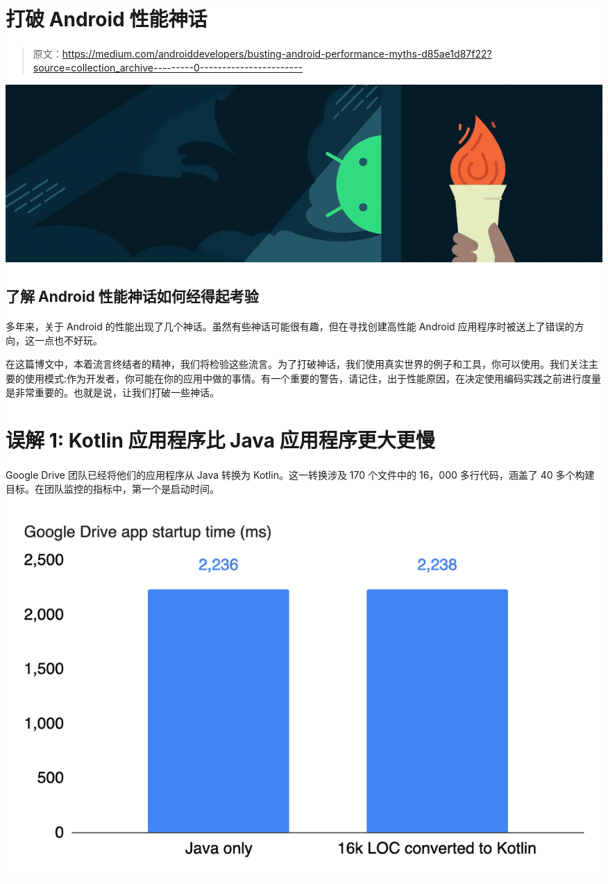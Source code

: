 # 打破 Android 性能神话

> 原文：<https://medium.com/androiddevelopers/busting-android-performance-myths-d85ae1d87f22?source=collection_archive---------0----------------------->

![](img/d9c76d6f73eb3e4b0fde7cab1b4873ed.png)

## 了解 Android 性能神话如何经得起考验

多年来，关于 Android 的性能出现了几个神话。虽然有些神话可能很有趣，但在寻找创建高性能 Android 应用程序时被送上了错误的方向，这一点也不好玩。

在这篇博文中，本着流言终结者的精神，我们将检验这些流言。为了打破神话，我们使用真实世界的例子和工具，你可以使用。我们关注主要的使用模式:作为开发者，你可能在你的应用中做的事情。有一个重要的警告，请记住，出于性能原因，在决定使用编码实践之前进行度量是非常重要的。也就是说，让我们打破一些神话。

# 误解 1: Kotlin 应用程序比 Java 应用程序更大更慢

Google Drive 团队已经将他们的应用程序从 Java 转换为 Kotlin。这一转换涉及 170 个文件中的 16，000 多行代码，涵盖了 40 多个构建目标。在团队监控的指标中，第一个是启动时间。

![](img/47b40cabe0dc3cae0a8727ed953264c8.png)
